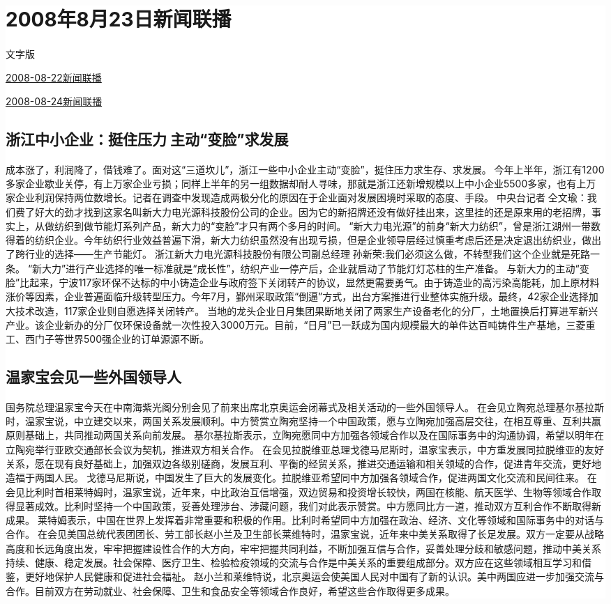 







# 2008年8月23日新闻联播
 文字版








[2008-08-22新闻联播](/xinwenlianbo/20080822)


[2008-08-24新闻联播](/xinwenlianbo/20080824)





## 浙江中小企业：挺住压力 主动“变脸”求发展


成本涨了，利润降了，借钱难了。面对这“三道坎儿”，浙江一些中小企业主动“变脸”，挺住压力求生存、求发展。
今年上半年，浙江有1200多家企业歇业关停，有上万家企业亏损；同样上半年的另一组数据却耐人寻味，那就是浙江还新增规模以上中小企业5500多家，也有上万家企业利润保持两位数增长。记者在调查中发现造成两极分化的原因在于企业面对发展困境时采取的态度、手段。
中央台记者 仝文瑜：我们费了好大的劲才找到这家名叫新大力电光源科技股份公司的企业。因为它的新招牌还没有做好挂出来，这里挂的还是原来用的老招牌，事实上，从做纺织到做节能灯系列产品，新大力的“变脸”才只有两个多月的时间。
“新大力电光源”的前身“新大力纺织”，曾是浙江湖州一带数得着的纺织企业。今年纺织行业效益普遍下滑，新大力纺织虽然没有出现亏损，但是企业领导层经过慎重考虑后还是决定退出纺织业，做出了跨行业的选择——生产节能灯。
浙江新大力电光源科技股份有限公司副总经理 孙新荣:我们必须这么做，不转型我们这个企业就是死路一条。
“新大力”进行产业选择的唯一标准就是“成长性”，纺织产业一停产后，企业就启动了节能灯灯芯柱的生产准备。 
与新大力的主动“变脸”比起来，宁波117家环保不达标的中小铸造企业与政府签下关闭转产的协议，显然更需要勇气。由于铸造业的高污染高能耗，加上原材料涨价等因素，企业普遍面临升级转型压力。今年7月，鄞州采取政策“倒逼”方式，出台方案推进行业整体实施升级。最终，42家企业选择加大技术改造，117家企业则自愿选择关闭转产。
当地的龙头企业日月集团果断地关闭了两家生产设备老化的分厂，土地置换后打算进军新兴产业。该企业新办的分厂仅环保设备就一次性投入3000万元。目前，“日月”已一跃成为国内规模最大的单件达百吨铸件生产基地，三菱重工、西门子等世界500强企业的订单源源不断。


## 温家宝会见一些外国领导人


国务院总理温家宝今天在中南海紫光阁分别会见了前来出席北京奥运会闭幕式及相关活动的一些外国领导人。
在会见立陶宛总理基尔基拉斯时，温家宝说，中立建交以来，两国关系发展顺利。中方赞赏立陶宛坚持一个中国政策，愿与立陶宛加强高层交往，在相互尊重、互利共赢原则基础上，共同推动两国关系向前发展。
基尔基拉斯表示，立陶宛愿同中方加强各领域合作以及在国际事务中的沟通协调，希望以明年在立陶宛举行亚欧交通部长会议为契机，推进双方相关合作。
在会见拉脱维亚总理戈德马尼斯时，温家宝表示，中方重发展同拉脱维亚的友好关系，愿在现有良好基础上，加强双边各级别磋商，发展互利、平衡的经贸关系，推进交通运输和相关领域的合作，促进青年交流，更好地造福于两国人民。
戈德马尼斯说，中国发生了巨大的发展变化。拉脱维亚希望同中方加强各领域合作，促进两国文化交流和民间往来。
在会见比利时首相莱特姆时，温家宝说，近年来，中比政治互信增强，双边贸易和投资增长较快，两国在核能、航天医学、生物等领域合作取得显著成效。比利时坚持一个中国政策，妥善处理涉台、涉藏问题，我们对此表示赞赏。中方愿同比方一道，推动双方互利合作不断取得新成果。
莱特姆表示，中国在世界上发挥着非常重要和积极的作用。比利时希望同中方加强在政治、经济、文化等领域和国际事务中的对话与合作。
在会见美国总统代表团团长、劳工部长赵小兰及卫生部长莱维特时，温家宝说，近年来中美关系取得了长足发展。双方一定要从战略高度和长远角度出发，牢牢把握建设性合作的大方向，牢牢把握共同利益，不断加强互信与合作，妥善处理分歧和敏感问题，推动中美关系持续、健康、稳定发展。社会保障、医疗卫生、检验检疫领域的交流与合作是中美关系的重要组成部分。双方应在这些领域相互学习和借鉴，更好地保护人民健康和促进社会福祉。
赵小兰和莱维特说，北京奥运会使美国人民对中国有了新的认识。美中两国应进一步加强交流与合作。目前双方在劳动就业、社会保障、卫生和食品安全等领域合作良好，希望这些合作取得更多成果。
